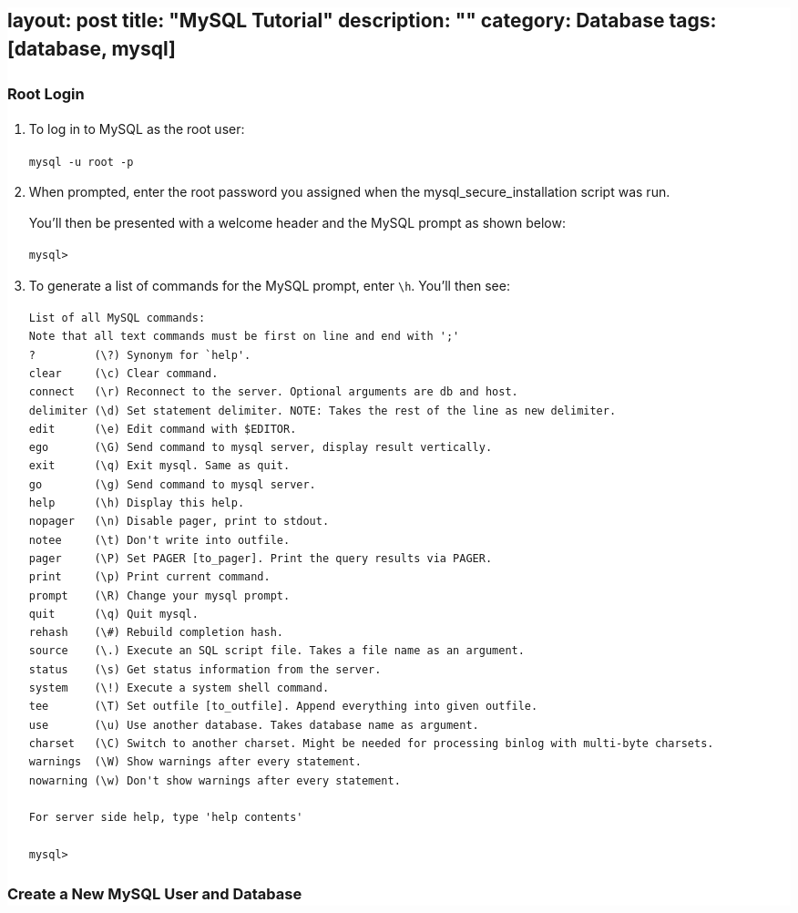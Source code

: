layout: post
title: "MySQL Tutorial"
description: ""
category: Database
tags: [database, mysql]
---

### Root Login

1.  To log in to MySQL as the root user:

        mysql -u root -p

2.  When prompted, enter the root password you assigned when the mysql_secure_installation script was run.

    You’ll then be presented with a welcome header and the MySQL prompt as shown below:

        mysql>

3.  To generate a list of commands for the MySQL prompt, enter `\h`. You’ll then see:

        List of all MySQL commands:
        Note that all text commands must be first on line and end with ';'
        ?         (\?) Synonym for `help'.
        clear     (\c) Clear command.
        connect   (\r) Reconnect to the server. Optional arguments are db and host.
        delimiter (\d) Set statement delimiter. NOTE: Takes the rest of the line as new delimiter.
        edit      (\e) Edit command with $EDITOR.
        ego       (\G) Send command to mysql server, display result vertically.
        exit      (\q) Exit mysql. Same as quit.
        go        (\g) Send command to mysql server.
        help      (\h) Display this help.
        nopager   (\n) Disable pager, print to stdout.
        notee     (\t) Don't write into outfile.
        pager     (\P) Set PAGER [to_pager]. Print the query results via PAGER.
        print     (\p) Print current command.
        prompt    (\R) Change your mysql prompt.
        quit      (\q) Quit mysql.
        rehash    (\#) Rebuild completion hash.
        source    (\.) Execute an SQL script file. Takes a file name as an argument.
        status    (\s) Get status information from the server.
        system    (\!) Execute a system shell command.
        tee       (\T) Set outfile [to_outfile]. Append everything into given outfile.
        use       (\u) Use another database. Takes database name as argument.
        charset   (\C) Switch to another charset. Might be needed for processing binlog with multi-byte charsets.
        warnings  (\W) Show warnings after every statement.
        nowarning (\w) Don't show warnings after every statement.

        For server side help, type 'help contents'

        mysql>

### Create a New MySQL User and Database

